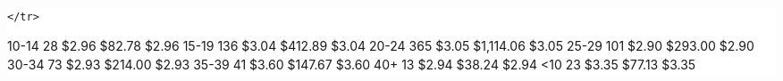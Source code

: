     </tr>
  </thead>
  <tbody>
    <tr>
      <th>10-14</th>
      <td>28</td>
      <td>$2.96</td>
      <td>$82.78</td>
      <td>$2.96</td>
    </tr>
    <tr>
      <th>15-19</th>
      <td>136</td>
      <td>$3.04</td>
      <td>$412.89</td>
      <td>$3.04</td>
    </tr>
    <tr>
      <th>20-24</th>
      <td>365</td>
      <td>$3.05</td>
      <td>$1,114.06</td>
      <td>$3.05</td>
    </tr>
    <tr>
      <th>25-29</th>
      <td>101</td>
      <td>$2.90</td>
      <td>$293.00</td>
      <td>$2.90</td>
    </tr>
    <tr>
      <th>30-34</th>
      <td>73</td>
      <td>$2.93</td>
      <td>$214.00</td>
      <td>$2.93</td>
    </tr>
    <tr>
      <th>35-39</th>
      <td>41</td>
      <td>$3.60</td>
      <td>$147.67</td>
      <td>$3.60</td>
    </tr>
    <tr>
      <th>40+</th>
      <td>13</td>
      <td>$2.94</td>
      <td>$38.24</td>
      <td>$2.94</td>
    </tr>
    <tr>
      <th>&lt;10</th>
      <td>23</td>
      <td>$3.35</td>
      <td>$77.13</td>
      <td>$3.35</td>
    </tr>
  </tbody>
</table>
</div>
